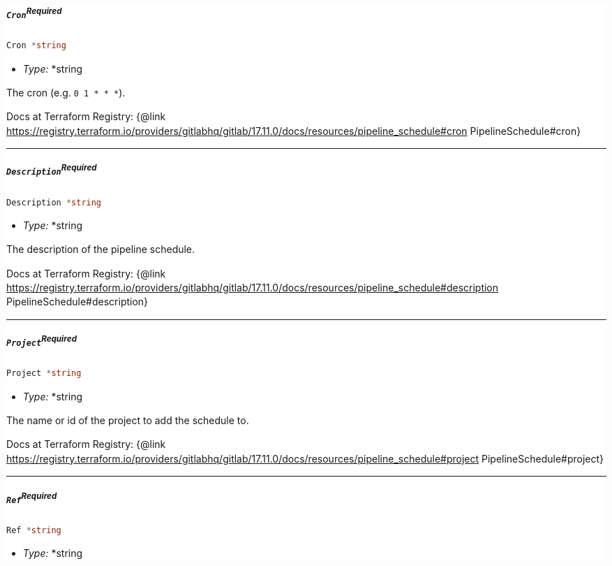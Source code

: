 ##### `Cron`<sup>Required</sup> <a name="Cron" id="@cdktf/provider-gitlab.pipelineSchedule.PipelineScheduleConfig.property.cron"></a>

```go
Cron *string
```

- *Type:* *string

The cron (e.g. `0 1 * * *`).

Docs at Terraform Registry: {@link https://registry.terraform.io/providers/gitlabhq/gitlab/17.11.0/docs/resources/pipeline_schedule#cron PipelineSchedule#cron}

---

##### `Description`<sup>Required</sup> <a name="Description" id="@cdktf/provider-gitlab.pipelineSchedule.PipelineScheduleConfig.property.description"></a>

```go
Description *string
```

- *Type:* *string

The description of the pipeline schedule.

Docs at Terraform Registry: {@link https://registry.terraform.io/providers/gitlabhq/gitlab/17.11.0/docs/resources/pipeline_schedule#description PipelineSchedule#description}

---

##### `Project`<sup>Required</sup> <a name="Project" id="@cdktf/provider-gitlab.pipelineSchedule.PipelineScheduleConfig.property.project"></a>

```go
Project *string
```

- *Type:* *string

The name or id of the project to add the schedule to.

Docs at Terraform Registry: {@link https://registry.terraform.io/providers/gitlabhq/gitlab/17.11.0/docs/resources/pipeline_schedule#project PipelineSchedule#project}

---

##### `Ref`<sup>Required</sup> <a name="Ref" id="@cdktf/provider-gitlab.pipelineSchedule.PipelineScheduleConfig.property.ref"></a>

```go
Ref *string
```

- *Type:* *string
